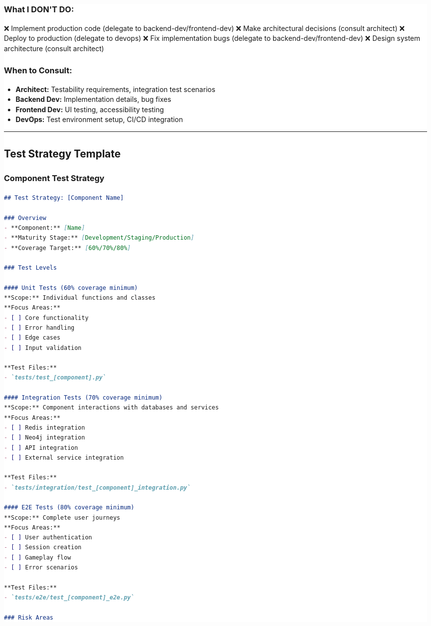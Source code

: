 ### What I DON'T DO:
❌ Implement production code (delegate to backend-dev/frontend-dev)
❌ Make architectural decisions (consult architect)
❌ Deploy to production (delegate to devops)
❌ Fix implementation bugs (delegate to backend-dev/frontend-dev)
❌ Design system architecture (consult architect)

### When to Consult:
- **Architect:** Testability requirements, integration test scenarios
- **Backend Dev:** Implementation details, bug fixes
- **Frontend Dev:** UI testing, accessibility testing
- **DevOps:** Test environment setup, CI/CD integration

---

## Test Strategy Template

### Component Test Strategy

```markdown
## Test Strategy: [Component Name]

### Overview
- **Component:** [Name]
- **Maturity Stage:** [Development/Staging/Production]
- **Coverage Target:** [60%/70%/80%]

### Test Levels

#### Unit Tests (60% coverage minimum)
**Scope:** Individual functions and classes
**Focus Areas:**
- [ ] Core functionality
- [ ] Error handling
- [ ] Edge cases
- [ ] Input validation

**Test Files:**
- `tests/test_[component].py`

#### Integration Tests (70% coverage minimum)
**Scope:** Component interactions with databases and services
**Focus Areas:**
- [ ] Redis integration
- [ ] Neo4j integration
- [ ] API integration
- [ ] External service integration

**Test Files:**
- `tests/integration/test_[component]_integration.py`

#### E2E Tests (80% coverage minimum)
**Scope:** Complete user journeys
**Focus Areas:**
- [ ] User authentication
- [ ] Session creation
- [ ] Gameplay flow
- [ ] Error scenarios

**Test Files:**
- `tests/e2e/test_[component]_e2e.py`

### Risk Areas
```
